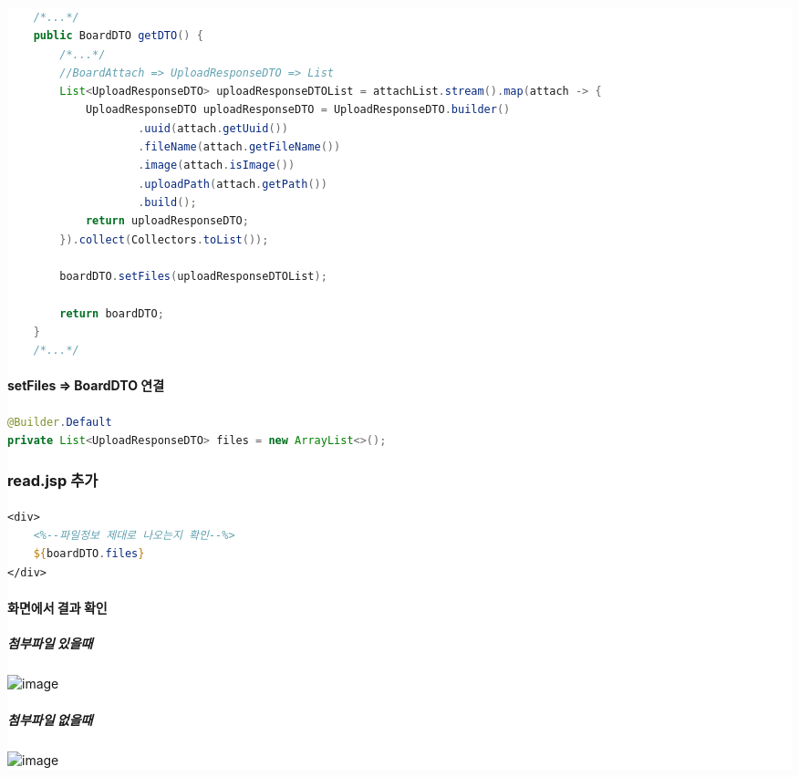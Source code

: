```java
    /*...*/
    public BoardDTO getDTO() {
        /*...*/
        //BoardAttach => UploadResponseDTO => List
        List<UploadResponseDTO> uploadResponseDTOList = attachList.stream().map(attach -> {
            UploadResponseDTO uploadResponseDTO = UploadResponseDTO.builder()
                    .uuid(attach.getUuid())
                    .fileName(attach.getFileName())
                    .image(attach.isImage())
                    .uploadPath(attach.getPath())
                    .build();
            return uploadResponseDTO;
        }).collect(Collectors.toList());

        boardDTO.setFiles(uploadResponseDTOList);
        
        return boardDTO;
    }
	/*...*/
```



#### setFiles => BoardDTO 연결

```java
@Builder.Default
private List<UploadResponseDTO> files = new ArrayList<>();
```







### read.jsp 추가

```jsp
<div>
    <%--파일정보 제대로 나오는지 확인--%>
    ${boardDTO.files}
</div>
```



#### 화면에서 결과 확인

##### 첨부파일 있을때

![image](https://user-images.githubusercontent.com/81224398/132609806-b5f2dc94-df22-4636-b43d-de25c8d60085.png)



##### 첨부파일 없을때

![image](https://user-images.githubusercontent.com/81224398/132609820-72b8eb27-e1db-4dbc-91fd-4386aa0076ba.png)
